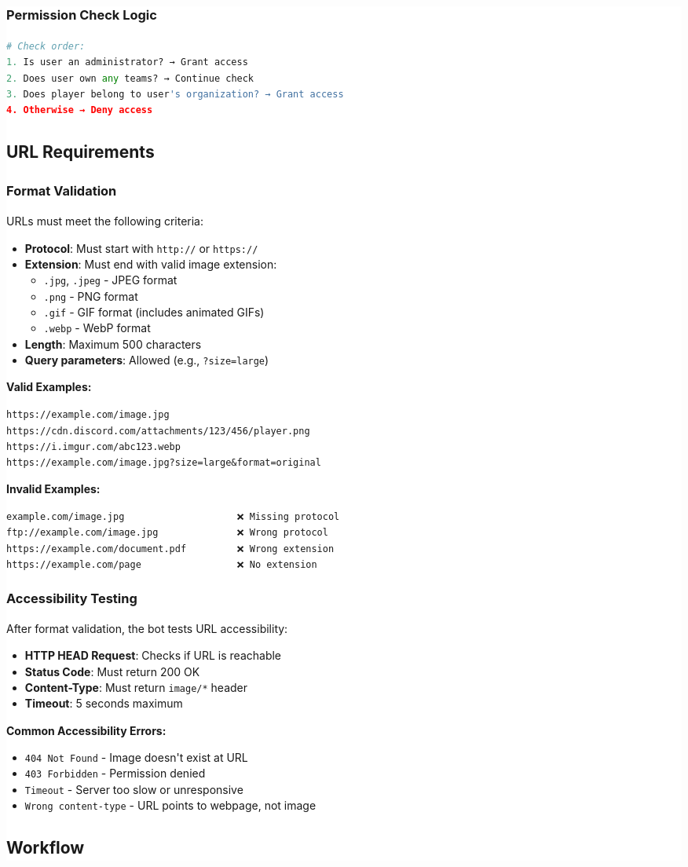 ### Permission Check Logic
```python
# Check order:
1. Is user an administrator? → Grant access
2. Does user own any teams? → Continue check
3. Does player belong to user's organization? → Grant access
4. Otherwise → Deny access
```

## URL Requirements

### Format Validation
URLs must meet the following criteria:
- **Protocol**: Must start with `http://` or `https://`
- **Extension**: Must end with valid image extension:
  - `.jpg`, `.jpeg` - JPEG format
  - `.png` - PNG format
  - `.gif` - GIF format (includes animated GIFs)
  - `.webp` - WebP format
- **Length**: Maximum 500 characters
- **Query parameters**: Allowed (e.g., `?size=large`)

**Valid Examples:**
```
https://example.com/image.jpg
https://cdn.discord.com/attachments/123/456/player.png
https://i.imgur.com/abc123.webp
https://example.com/image.jpg?size=large&format=original
```

**Invalid Examples:**
```
example.com/image.jpg                    ❌ Missing protocol
ftp://example.com/image.jpg              ❌ Wrong protocol
https://example.com/document.pdf         ❌ Wrong extension
https://example.com/page                 ❌ No extension
```

### Accessibility Testing
After format validation, the bot tests URL accessibility:
- **HTTP HEAD Request**: Checks if URL is reachable
- **Status Code**: Must return 200 OK
- **Content-Type**: Must return `image/*` header
- **Timeout**: 5 seconds maximum

**Common Accessibility Errors:**
- `404 Not Found` - Image doesn't exist at URL
- `403 Forbidden` - Permission denied
- `Timeout` - Server too slow or unresponsive
- `Wrong content-type` - URL points to webpage, not image

## Workflow
